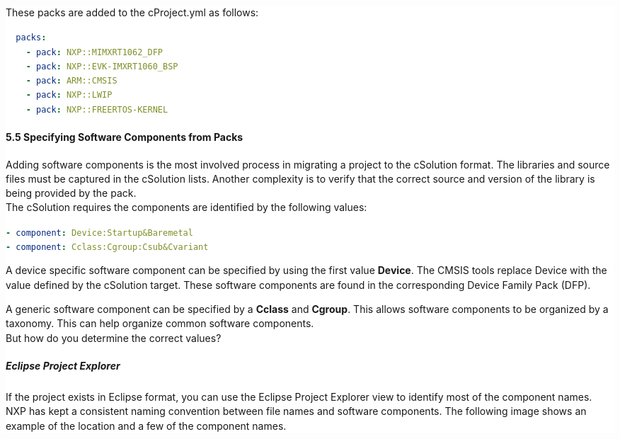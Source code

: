 These packs are added to the cProject.yml as follows:
```yaml
  packs:
    - pack: NXP::MIMXRT1062_DFP
    - pack: NXP::EVK-IMXRT1060_BSP
    - pack: ARM::CMSIS
    - pack: NXP::LWIP
    - pack: NXP::FREERTOS-KERNEL  
```
#### 5.5 Specifying Software Components from Packs
Adding software components is the most involved process in migrating a project to the cSolution format.  The libraries and source files must be captured in the cSolution lists.  Another complexity is to verify that the correct source and version of the library is being provided by the pack.  
The cSolution requires the components are identified by the following values:
```yaml
- component: Device:Startup&Baremetal
- component: Cclass:Cgroup:Csub&Cvariant
```
A device specific software component can be specified by using the first value **Device**.  The CMSIS tools replace Device with the value defined by the cSolution target.  These software components are found in the corresponding Device Family Pack (DFP).  

A generic software component can be specified by a **Cclass** and **Cgroup**.  This allows software components to be organized by a taxonomy.  This can help organize common software components.  
But how do you determine the correct values?

##### Eclipse Project Explorer
If the project exists in Eclipse format, you can use the Eclipse Project Explorer view to identify most of the component names.
NXP has kept a consistent naming convention between file names and software components.  The following image shows an example of the location and a few of the component names.
